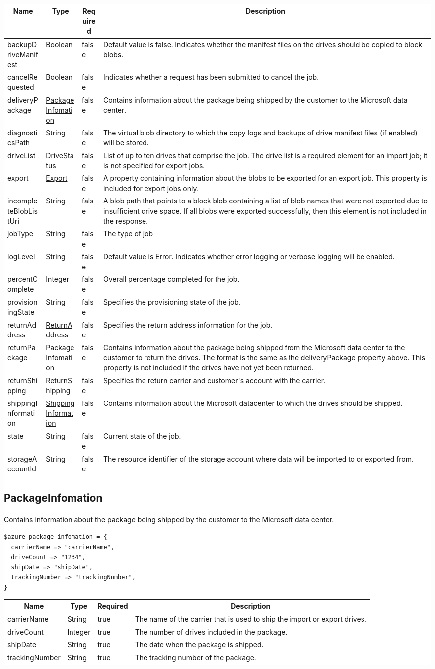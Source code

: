 | Name        | Type           | Required       | Description       |
| ------------- | ------------- | ------------- | ------------- |
|backupDriveManifest | Boolean | false | Default value is false. Indicates whether the manifest files on the drives should be copied to block blobs. |
|cancelRequested | Boolean | false | Indicates whether a request has been submitted to cancel the job. |
|deliveryPackage | [PackageInfomation](#packageinfomation) | false | Contains information about the package being shipped by the customer to the Microsoft data center.  |
|diagnosticsPath | String | false | The virtual blob directory to which the copy logs and backups of drive manifest files (if enabled) will be stored. |
|driveList | [DriveStatus](#drivestatus) | false | List of up to ten drives that comprise the job. The drive list is a required element for an import job; it is not specified for export jobs. |
|export | [Export](#export) | false | A property containing information about the blobs to be exported for an export job. This property is included for export jobs only. |
|incompleteBlobListUri | String | false | A blob path that points to a block blob containing a list of blob names that were not exported due to insufficient drive space. If all blobs were exported successfully, then this element is not included in the response. |
|jobType | String | false | The type of job |
|logLevel | String | false | Default value is Error. Indicates whether error logging or verbose logging will be enabled. |
|percentComplete | Integer | false | Overall percentage completed for the job. |
|provisioningState | String | false | Specifies the provisioning state of the job. |
|returnAddress | [ReturnAddress](#returnaddress) | false | Specifies the return address information for the job.  |
|returnPackage | [PackageInfomation](#packageinfomation) | false | Contains information about the package being shipped from the Microsoft data center to the customer to return the drives. The format is the same as the deliveryPackage property above. This property is not included if the drives have not yet been returned.  |
|returnShipping | [ReturnShipping](#returnshipping) | false | Specifies the return carrier and customer's account with the carrier.  |
|shippingInformation | [ShippingInformation](#shippinginformation) | false | Contains information about the Microsoft datacenter to which the drives should be shipped.  |
|state | String | false | Current state of the job. |
|storageAccountId | String | false | The resource identifier of the storage account where data will be imported to or exported from. |
        
## PackageInfomation

Contains information about the package being shipped by the customer to the Microsoft data center.

```puppet
$azure_package_infomation = {
  carrierName => "carrierName",
  driveCount => "1234",
  shipDate => "shipDate",
  trackingNumber => "trackingNumber",
}
```

| Name        | Type           | Required       | Description       |
| ------------- | ------------- | ------------- | ------------- |
|carrierName | String | true | The name of the carrier that is used to ship the import or export drives. |
|driveCount | Integer | true | The number of drives included in the package. |
|shipDate | String | true | The date when the package is shipped. |
|trackingNumber | String | true | The tracking number of the package. |
        